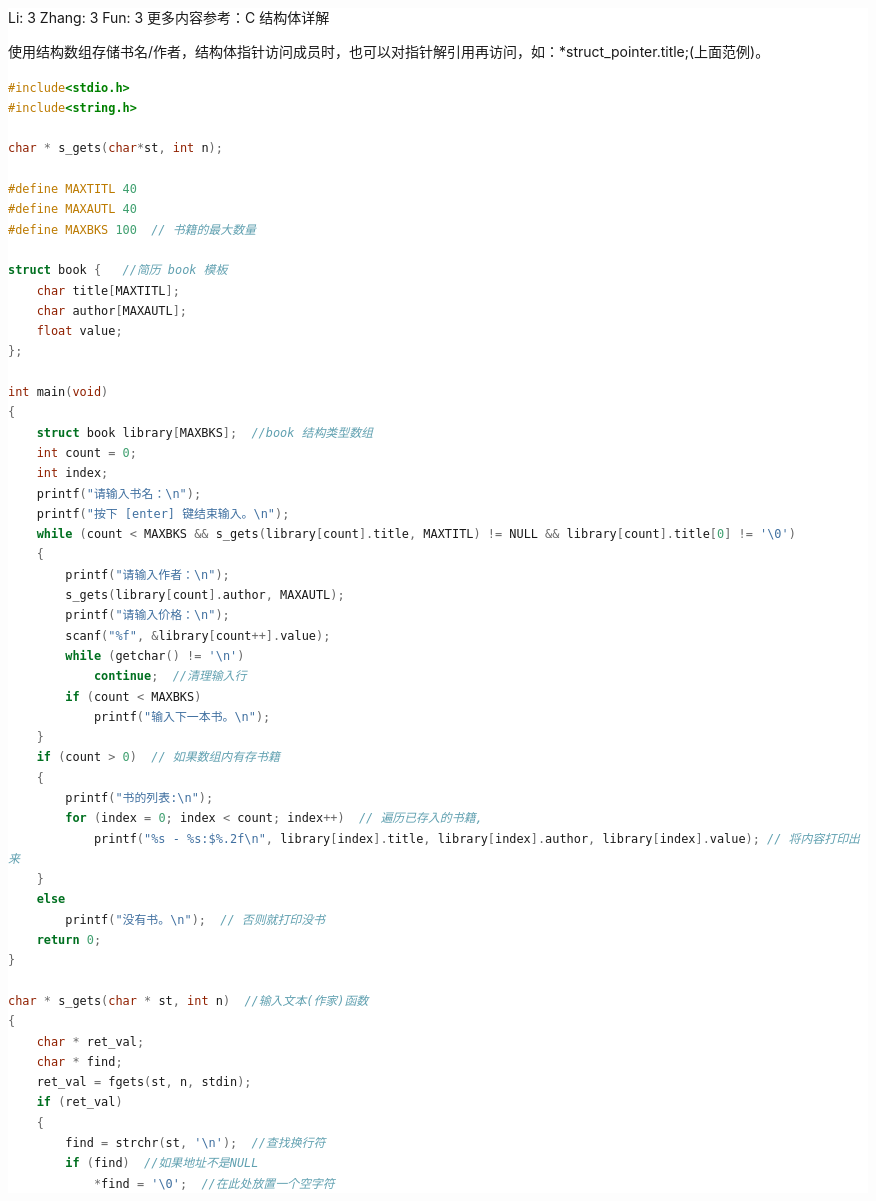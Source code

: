    Li: 3
Zhang: 3
  Fun: 3
更多内容参考：C 结构体详解


使用结构数组存储书名/作者，结构体指针访问成员时，也可以对指针解引用再访问，如：*struct_pointer.title;(上面范例)。

```c
#include<stdio.h>
#include<string.h>

char * s_gets(char*st, int n);

#define MAXTITL 40
#define MAXAUTL 40
#define MAXBKS 100  // 书籍的最大数量

struct book {   //简历 book 模板
    char title[MAXTITL];
    char author[MAXAUTL];
    float value;
};

int main(void)
{
    struct book library[MAXBKS];  //book 结构类型数组
    int count = 0;
    int index;
    printf("请输入书名：\n");
    printf("按下 [enter] 键结束输入。\n");
    while (count < MAXBKS && s_gets(library[count].title, MAXTITL) != NULL && library[count].title[0] != '\0')
    {
        printf("请输入作者：\n");
        s_gets(library[count].author, MAXAUTL);
        printf("请输入价格：\n");
        scanf("%f", &library[count++].value);
        while (getchar() != '\n')
            continue;  //清理输入行
        if (count < MAXBKS)
            printf("输入下一本书。\n");
    }
    if (count > 0)  // 如果数组内有存书籍
    {
        printf("书的列表:\n");
        for (index = 0; index < count; index++)  // 遍历已存入的书籍,
            printf("%s - %s:$%.2f\n", library[index].title, library[index].author, library[index].value); // 将内容打印出来
    }
    else
        printf("没有书。\n");  // 否则就打印没书
    return 0;
}

char * s_gets(char * st, int n)  //输入文本(作家)函数
{
    char * ret_val;
    char * find;
    ret_val = fgets(st, n, stdin);
    if (ret_val)
    {
        find = strchr(st, '\n');  //查找换行符
        if (find)  //如果地址不是NULL
            *find = '\0';  //在此处放置一个空字符
```